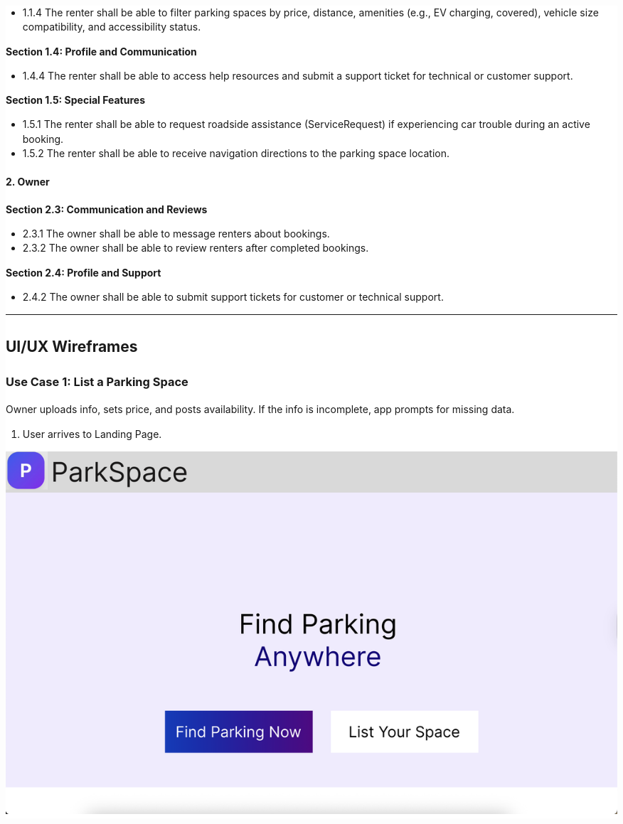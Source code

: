 - 1.1.4 The renter shall be able to filter parking spaces by price, distance, amenities (e.g., EV charging, covered), vehicle size compatibility, and accessibility status.

**Section 1.4: Profile and Communication**

- 1.4.4 The renter shall be able to access help resources and submit a support ticket for technical or customer support.

**Section 1.5: Special Features**

- 1.5.1 The renter shall be able to request roadside assistance (ServiceRequest) if experiencing car trouble during an active booking.
- 1.5.2 The renter shall be able to receive navigation directions to the parking space location.

#### 2. Owner

**Section 2.3: Communication and Reviews**

- 2.3.1 The owner shall be able to message renters about bookings.
- 2.3.2 The owner shall be able to review renters after completed bookings.

**Section 2.4: Profile and Support**

- 2.4.2 The owner shall be able to submit support tickets for customer or technical support.

---

## UI/UX Wireframes

### Use Case 1: List a Parking Space

Owner uploads info, sets price, and posts availability. If the info is incomplete, app prompts for missing data.

1. User arrives to Landing Page.

![Landing Page](../../images/Landing%20Screen.png)
